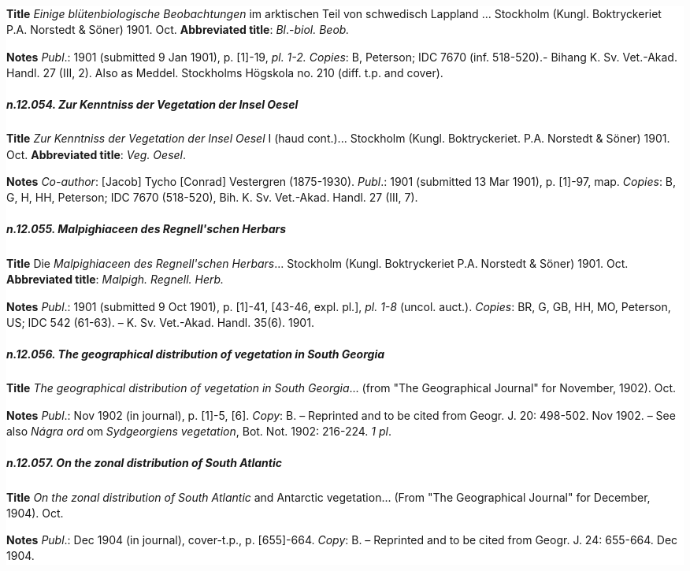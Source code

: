 **Title**
*Einige blütenbiologische Beobachtungen* im arktischen Teil von schwedisch Lappland ... Stockholm (Kungl. Boktryckeriet P.A. Norstedt & Söner) 1901. Oct.
**Abbreviated title**: *Bl*.-*biol. Beob.*

**Notes**
*Publ*.: 1901 (submitted 9 Jan 1901), p. \[1\]-19, *pl. 1-2. Copies*: B, Peterson; IDC 7670 (inf. 518-520).- Bihang K. Sv. Vet.-Akad. Handl. 27 (III, 2). Also as Meddel. Stockholms Högskola no. 210 (diff. t.p. and cover).

##### n.12.054. Zur Kenntniss der Vegetation der Insel Oesel

**Title**
*Zur Kenntniss der Vegetation der Insel Oesel* I (haud cont.)... Stockholm (Kungl. Boktryckeriet. P.A. Norstedt & Söner) 1901. Oct.
**Abbreviated title**: *Veg. Oesel*.

**Notes**
*Co-author*: \[Jacob\] Tycho \[Conrad\] Vestergren (1875-1930).
*Publ*.: 1901 (submitted 13 Mar 1901), p. \[1\]-97, map. *Copies*: B, G, H, HH, Peterson; IDC 7670 (518-520), Bih. K. Sv. Vet.-Akad. Handl. 27 (III, 7).

##### n.12.055. Malpighiaceen des Regnell'schen Herbars

**Title**
Die *Malpighiaceen des Regnell'schen Herbars*... Stockholm (Kungl. Boktryckeriet P.A. Norstedt & Söner) 1901. Oct.
**Abbreviated title**: *Malpigh. Regnell. Herb.*

**Notes**
*Publ*.: 1901 (submitted 9 Oct 1901), p. \[1\]-41, \[43-46, expl. pl.\], *pl. 1-8* (uncol. auct.).
*Copies*: BR, G, GB, HH, MO, Peterson, US; IDC 542 (61-63). – K. Sv. Vet.-Akad. Handl. 35(6). 1901.

##### n.12.056. The geographical distribution of vegetation in South Georgia

**Title**
*The geographical distribution of vegetation in South Georgia*... (from "The Geographical Journal" for November, 1902). Oct.

**Notes**
*Publ*.: Nov 1902 (in journal), p. \[1\]-5, \[6\]. *Copy*: B. – Reprinted and to be cited from Geogr. J. 20: 498-502. Nov 1902. – See also *Nágra ord* om *Sydgeorgiens vegetation*, Bot. Not. 1902: 216-224. *1 pl*.

##### n.12.057. On the zonal distribution of South Atlantic

**Title**
*On the zonal distribution of South Atlantic* and Antarctic vegetation... (From "The Geographical Journal" for December, 1904). Oct.

**Notes**
*Publ*.: Dec 1904 (in journal), cover-t.p., p. \[655\]-664. *Copy*: B. – Reprinted and to be cited from Geogr. J. 24: 655-664. Dec 1904.
